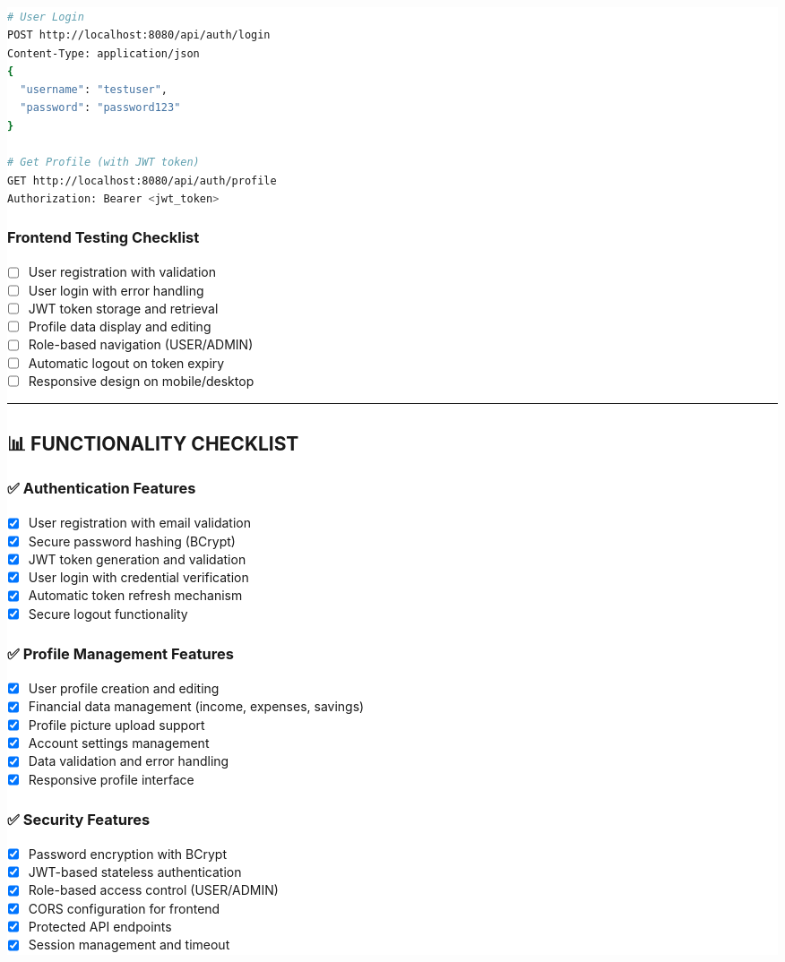 ```bash
# User Login
POST http://localhost:8080/api/auth/login
Content-Type: application/json
{
  "username": "testuser",
  "password": "password123"
}

# Get Profile (with JWT token)
GET http://localhost:8080/api/auth/profile
Authorization: Bearer <jwt_token>
```

### **Frontend Testing Checklist**
- [ ] User registration with validation
- [ ] User login with error handling
- [ ] JWT token storage and retrieval
- [ ] Profile data display and editing
- [ ] Role-based navigation (USER/ADMIN)
- [ ] Automatic logout on token expiry
- [ ] Responsive design on mobile/desktop

---

## 📊 FUNCTIONALITY CHECKLIST

### **✅ Authentication Features**
- [x] User registration with email validation
- [x] Secure password hashing (BCrypt)
- [x] JWT token generation and validation
- [x] User login with credential verification
- [x] Automatic token refresh mechanism
- [x] Secure logout functionality

### **✅ Profile Management Features**
- [x] User profile creation and editing
- [x] Financial data management (income, expenses, savings)
- [x] Profile picture upload support
- [x] Account settings management
- [x] Data validation and error handling
- [x] Responsive profile interface

### **✅ Security Features**
- [x] Password encryption with BCrypt
- [x] JWT-based stateless authentication
- [x] Role-based access control (USER/ADMIN)
- [x] CORS configuration for frontend
- [x] Protected API endpoints
- [x] Session management and timeout
